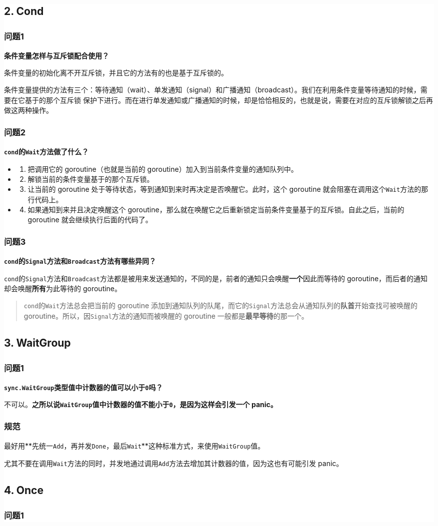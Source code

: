 

## 2. Cond



### 问题1

**条件变量怎样与互斥锁配合使用？**

条件变量的初始化离不开互斥锁，并且它的方法有的也是基于互斥锁的。

条件变量提供的方法有三个：等待通知（wait）、单发通知（signal）和广播通知（broadcast）。我们在利用条件变量等待通知的时候，需要在它基于的那个互斥锁
保护下进行。而在进行单发通知或广播通知的时候，却是恰恰相反的，也就是说，需要在对应的互斥锁解锁之后再做这两种操作。



### 问题2

**`cond`的`Wait`方法做了什么？**

* 1) 把调用它的 goroutine（也就是当前的 goroutine）加入到当前条件变量的通知队列中。
* 2) 解锁当前的条件变量基于的那个互斥锁。
* 3) 让当前的 goroutine 处于等待状态，等到通知到来时再决定是否唤醒它。此时，这个 goroutine 就会阻塞在调用这个`Wait`方法的那行代码上。
* 4) 如果通知到来并且决定唤醒这个 goroutine，那么就在唤醒它之后重新锁定当前条件变量基于的互斥锁。自此之后，当前的 goroutine 就会继续执行后面的代码了。



### 问题3

**`cond`的`Signal`方法和`Broadcast`方法有哪些异同？**

`cond`的`Signal`方法和`Broadcast`方法都是被用来发送通知的，不同的是，前者的通知只会唤醒**一个**因此而等待的 goroutine，而后者的通知却会唤醒**所有**为此等待的 goroutine。

> `cond`的`Wait`方法总会把当前的 goroutine 添加到通知队列的队尾，而它的`Signal`方法总会从通知队列的**队首**开始查找可被唤醒的 goroutine。所以，因`Signal`方法的通知而被唤醒的 goroutine 一般都是**最早等待**的那一个。



## 3. WaitGroup

### 问题1

**`sync.WaitGroup`类型值中计数器的值可以小于`0`吗？**

不可以。**之所以说`WaitGroup`值中计数器的值不能小于`0`，是因为这样会引发一个 panic。** 

### 规范

最好用**先统一`Add`，再并发`Done`，最后`Wait`**这种标准方式，来使用`WaitGroup`值。

尤其不要在调用`Wait`方法的同时，并发地通过调用`Add`方法去增加其计数器的值，因为这也有可能引发 panic。

## 4. Once

### 问题1
